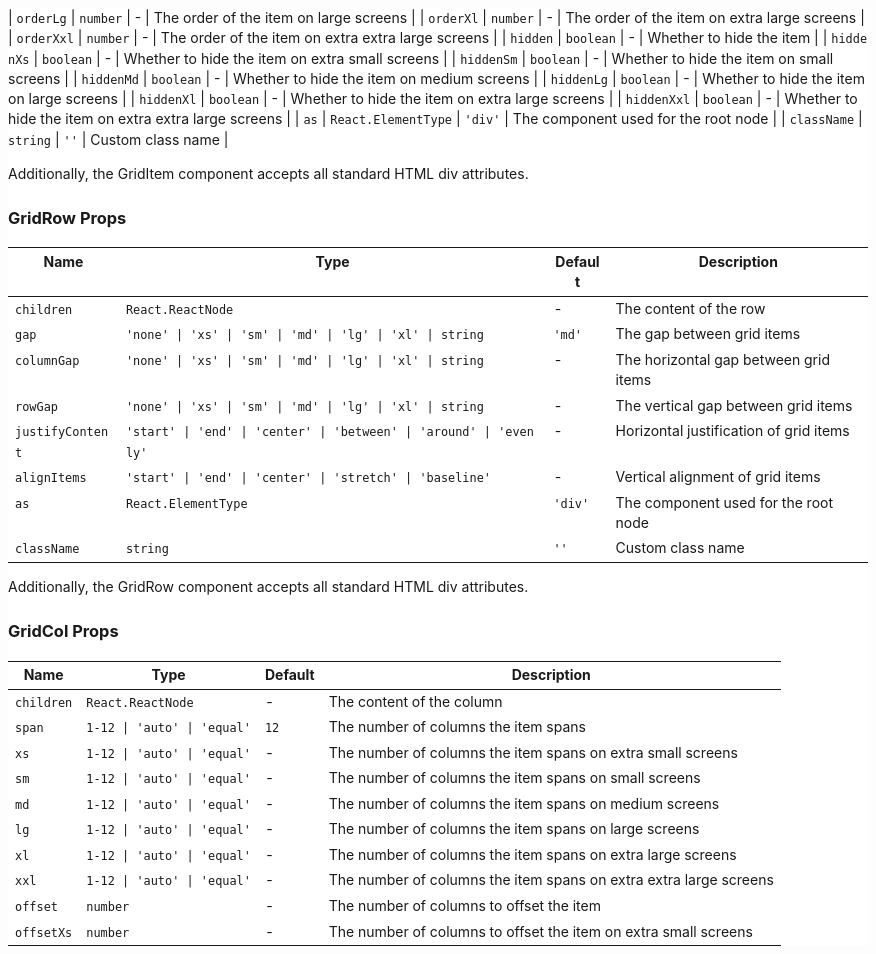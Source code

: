 | `orderLg` | `number` | - | The order of the item on large screens |
| `orderXl` | `number` | - | The order of the item on extra large screens |
| `orderXxl` | `number` | - | The order of the item on extra extra large screens |
| `hidden` | `boolean` | - | Whether to hide the item |
| `hiddenXs` | `boolean` | - | Whether to hide the item on extra small screens |
| `hiddenSm` | `boolean` | - | Whether to hide the item on small screens |
| `hiddenMd` | `boolean` | - | Whether to hide the item on medium screens |
| `hiddenLg` | `boolean` | - | Whether to hide the item on large screens |
| `hiddenXl` | `boolean` | - | Whether to hide the item on extra large screens |
| `hiddenXxl` | `boolean` | - | Whether to hide the item on extra extra large screens |
| `as` | `React.ElementType` | `'div'` | The component used for the root node |
| `className` | `string` | `''` | Custom class name |

Additionally, the GridItem component accepts all standard HTML div attributes.

### GridRow Props

| Name | Type | Default | Description |
|------|------|---------|-------------|
| `children` | `React.ReactNode` | - | The content of the row |
| `gap` | `'none' \| 'xs' \| 'sm' \| 'md' \| 'lg' \| 'xl' \| string` | `'md'` | The gap between grid items |
| `columnGap` | `'none' \| 'xs' \| 'sm' \| 'md' \| 'lg' \| 'xl' \| string` | - | The horizontal gap between grid items |
| `rowGap` | `'none' \| 'xs' \| 'sm' \| 'md' \| 'lg' \| 'xl' \| string` | - | The vertical gap between grid items |
| `justifyContent` | `'start' \| 'end' \| 'center' \| 'between' \| 'around' \| 'evenly'` | - | Horizontal justification of grid items |
| `alignItems` | `'start' \| 'end' \| 'center' \| 'stretch' \| 'baseline'` | - | Vertical alignment of grid items |
| `as` | `React.ElementType` | `'div'` | The component used for the root node |
| `className` | `string` | `''` | Custom class name |

Additionally, the GridRow component accepts all standard HTML div attributes.

### GridCol Props

| Name | Type | Default | Description |
|------|------|---------|-------------|
| `children` | `React.ReactNode` | - | The content of the column |
| `span` | `1-12 \| 'auto' \| 'equal'` | `12` | The number of columns the item spans |
| `xs` | `1-12 \| 'auto' \| 'equal'` | - | The number of columns the item spans on extra small screens |
| `sm` | `1-12 \| 'auto' \| 'equal'` | - | The number of columns the item spans on small screens |
| `md` | `1-12 \| 'auto' \| 'equal'` | - | The number of columns the item spans on medium screens |
| `lg` | `1-12 \| 'auto' \| 'equal'` | - | The number of columns the item spans on large screens |
| `xl` | `1-12 \| 'auto' \| 'equal'` | - | The number of columns the item spans on extra large screens |
| `xxl` | `1-12 \| 'auto' \| 'equal'` | - | The number of columns the item spans on extra extra large screens |
| `offset` | `number` | - | The number of columns to offset the item |
| `offsetXs` | `number` | - | The number of columns to offset the item on extra small screens |
